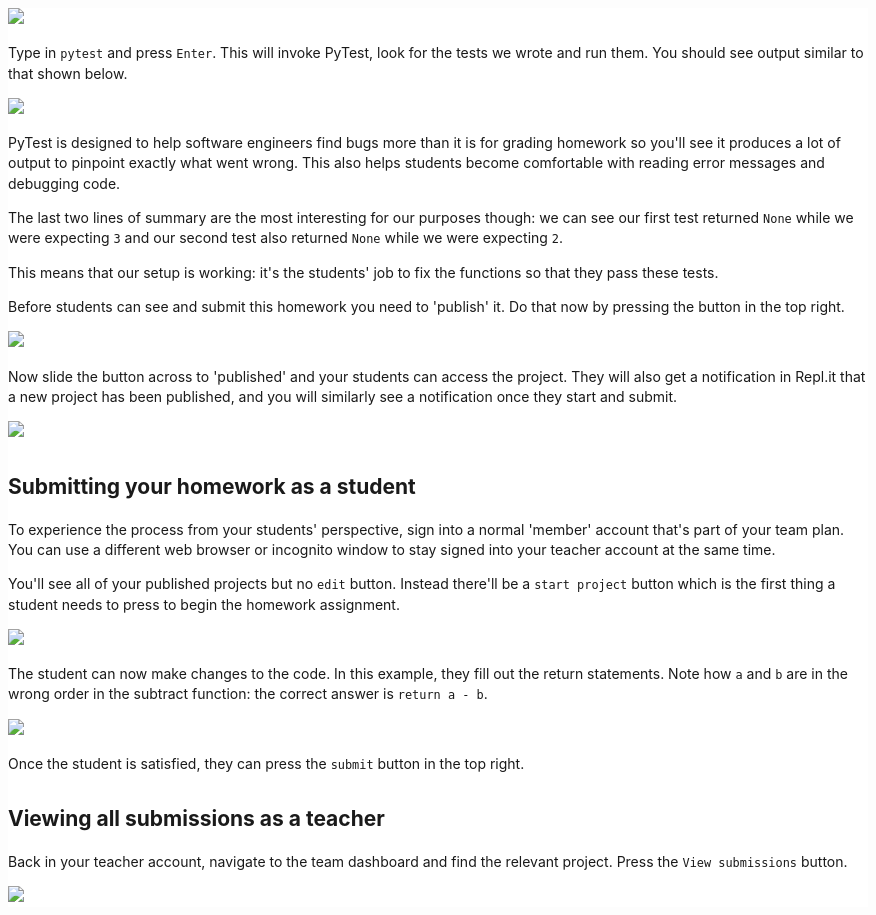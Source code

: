![](/images/teamsForEducation/simple-autograding-python/07-open-shell.png)

Type in `pytest` and press `Enter`. This will invoke PyTest, look for the tests we wrote and run them. You should see output similar to that shown below.

![](/images/teamsForEducation/simple-autograding-python/08-run-pytest.png)

PyTest is designed to help software engineers find bugs more than it is for grading homework so you'll see it produces a lot of output to pinpoint exactly what went wrong. This also helps students become comfortable with reading error messages and debugging code.

The last two lines of summary are the most interesting for our purposes though: we can see our first test returned `None` while we were expecting `3` and our second test also returned `None` while we were expecting `2`.

This means that our setup is working: it's the students' job to fix the functions so that they pass these tests.

Before students can see and submit this homework you need to 'publish' it. Do that now by pressing the button in the top right.

![](/images/teamsForEducation/simple-autograding-python/09-publish-project-button.png)

Now slide the button across to 'published' and your students can access the project. They will also get a notification in Repl.it that a new project has been published, and you will similarly see a notification once they start and submit.

![](/images/teamsForEducation/simple-autograding-python/10-publish-project-slider.png)

## Submitting your homework as a student

To experience the process from your students' perspective, sign into a normal 'member' account that's part of your team plan. You can use a different web browser or incognito window to stay signed into your teacher account at the same time.

You'll see all of your published projects but no `edit` button. Instead there'll be a `start project` button which is the first thing a student needs to press to begin the homework assignment.

![](/images/teamsForEducation/simple-autograding-python/11-start-project.png)

The student can now make changes to the code. In this example, they fill out the return statements. Note how `a` and `b` are in the wrong order in the subtract function: the correct answer is `return a - b`. 

![](/images/teamsForEducation/simple-autograding-python/12-student-submit.png)

Once the student is satisfied, they can press the `submit` button in the top right.

## Viewing all submissions as a teacher

Back in your teacher account, navigate to the team dashboard and find the relevant project. Press the `View submissions` button.

![](/images/teamsForEducation/simple-autograding-python/13-view-submissions.png)
